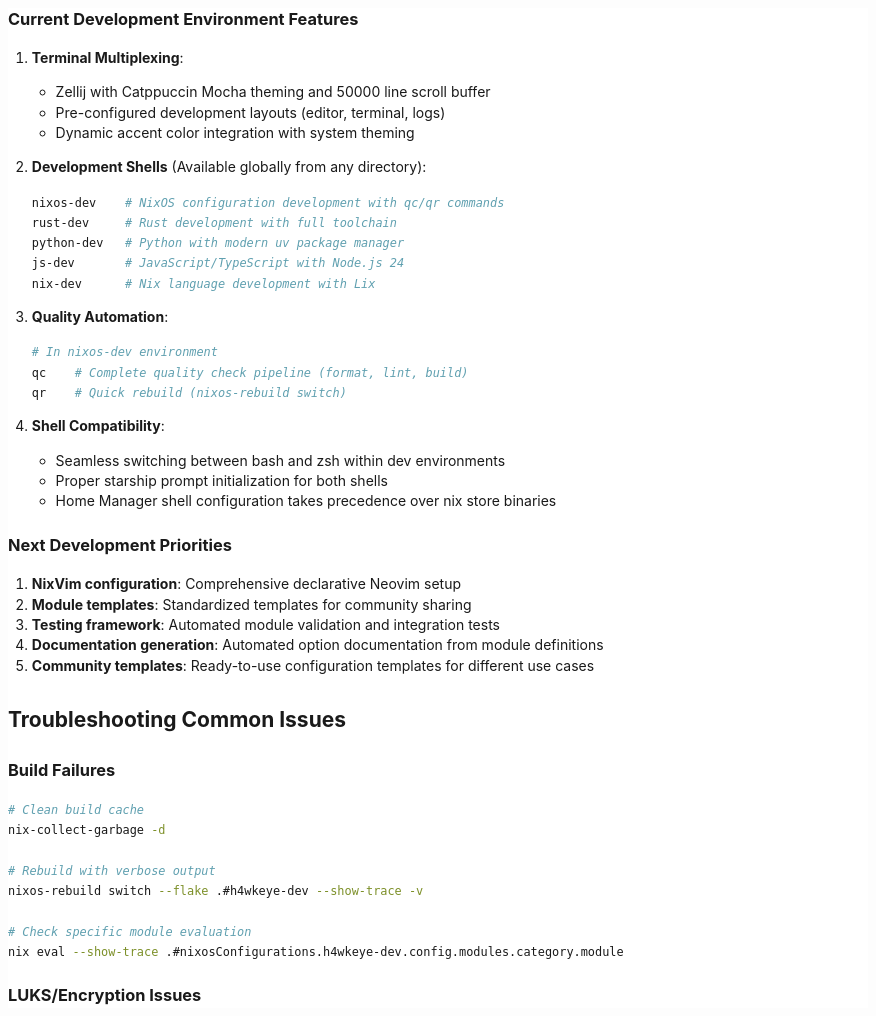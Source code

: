 ### Current Development Environment Features

1. **Terminal Multiplexing**: 
   - Zellij with Catppuccin Mocha theming and 50000 line scroll buffer
   - Pre-configured development layouts (editor, terminal, logs)
   - Dynamic accent color integration with system theming

2. **Development Shells** (Available globally from any directory):
   ```bash
   nixos-dev    # NixOS configuration development with qc/qr commands
   rust-dev     # Rust development with full toolchain
   python-dev   # Python with modern uv package manager  
   js-dev       # JavaScript/TypeScript with Node.js 24
   nix-dev      # Nix language development with Lix
   ```

3. **Quality Automation**:
   ```bash
   # In nixos-dev environment
   qc    # Complete quality check pipeline (format, lint, build)
   qr    # Quick rebuild (nixos-rebuild switch)
   ```

4. **Shell Compatibility**:
   - Seamless switching between bash and zsh within dev environments
   - Proper starship prompt initialization for both shells
   - Home Manager shell configuration takes precedence over nix store binaries

### Next Development Priorities

1. **NixVim configuration**: Comprehensive declarative Neovim setup
2. **Module templates**: Standardized templates for community sharing
3. **Testing framework**: Automated module validation and integration tests
4. **Documentation generation**: Automated option documentation from module definitions
5. **Community templates**: Ready-to-use configuration templates for different use cases

## Troubleshooting Common Issues

### Build Failures

```bash
# Clean build cache
nix-collect-garbage -d

# Rebuild with verbose output
nixos-rebuild switch --flake .#h4wkeye-dev --show-trace -v

# Check specific module evaluation
nix eval --show-trace .#nixosConfigurations.h4wkeye-dev.config.modules.category.module
```

### LUKS/Encryption Issues
